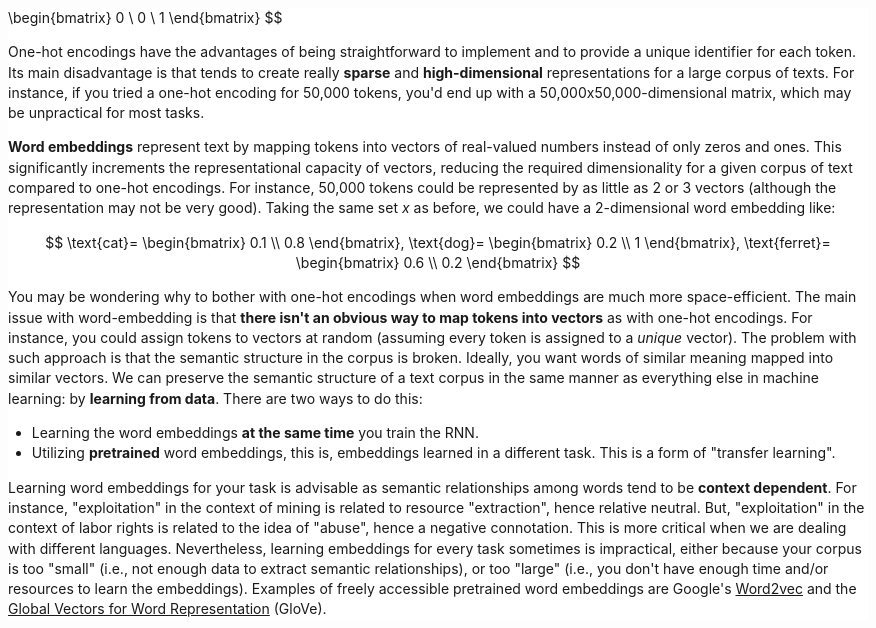 \begin{bmatrix}
0 \\
0 \\
1
\end{bmatrix}
$$

One-hot encodings have the advantages of being straightforward to implement and to provide a unique identifier for each token. Its main disadvantage is that tends to create really **sparse** and **high-dimensional** representations for a large corpus of texts. For instance, if you tried a one-hot encoding for 50,000 tokens, you'd end up with a 50,000x50,000-dimensional matrix, which may be unpractical for most tasks. 

**Word embeddings** represent text by mapping tokens into vectors of real-valued numbers instead of only zeros and ones. This significantly increments the representational capacity of vectors, reducing the required dimensionality for a given corpus of text compared to one-hot encodings. For instance, 50,000 tokens could be represented by as little as 2 or 3 vectors (although the representation may not be very good). Taking the same set $x$ as before, we could have a 2-dimensional word embedding like:

$$
\text{cat}=
\begin{bmatrix}
0.1 \\
0.8
\end{bmatrix},
\text{dog}=
\begin{bmatrix}
0.2 \\
1 
\end{bmatrix},
\text{ferret}=
\begin{bmatrix}
0.6 \\
0.2
\end{bmatrix}
$$

You may be wondering why to bother with one-hot encodings when word embeddings are much more space-efficient. The main issue with word-embedding is that **there isn't an obvious way to map tokens into vectors** as with one-hot encodings. For instance, you could assign tokens to vectors at random (assuming every token is assigned to a *unique* vector). The problem with such approach is that the semantic structure in the corpus is broken. Ideally, you want words of similar meaning mapped into similar vectors. We can preserve the semantic structure of a text corpus in the same manner as everything else in machine learning: by **learning from data**. There are two ways to do this:

- Learning the word embeddings **at the same time** you train the RNN.
- Utilizing **pretrained** word embeddings, this is, embeddings learned in a different task. This is a form of "transfer learning".

Learning word embeddings for your task is advisable as semantic relationships among words tend to be **context dependent**. For instance, "exploitation" in the context of mining is related to resource "extraction", hence relative neutral. But, "exploitation" in the context of labor rights is related to the idea of "abuse", hence a negative connotation. This is more critical when we are dealing with different languages. Nevertheless, learning embeddings for every task sometimes is impractical, either because your corpus is too "small" (i.e., not enough data to extract semantic relationships), or too "large" (i.e., you don't have enough time and/or resources to learn the embeddings). Examples of freely accessible pretrained word embeddings are Google's [Word2vec](https://code.google.com/archive/p/word2vec/) and the [Global Vectors for Word Representation](https://nlp.stanford.edu/projects/glove/) (GloVe).
